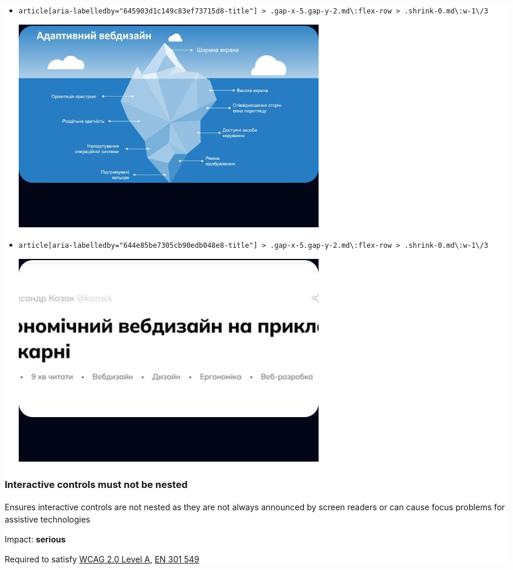 - `article[aria-labelledby="645903d1c149c83ef73715d8-title"] > .gap-x-5.gap-y-2.md\:flex-row > .shrink-0.md\:w-1\/3`

	![screenshot](screenshots/25-0.jpg)
- `article[aria-labelledby="644e85be7305cb90edb048e8-title"] > .gap-x-5.gap-y-2.md\:flex-row > .shrink-0.md\:w-1\/3`

	![screenshot](screenshots/26-0.jpg)

### Interactive controls must not be nested

Ensures interactive controls are not nested as they are not always announced by screen readers or can cause focus problems for assistive technologies

Impact: **serious**

Required to satisfy [WCAG 2.0 Level A](https://www.w3.org/TR/WCAG20/), [EN 301 549](https://www.etsi.org/deliver/etsi_en/301500_301599/301549/03.02.01_60/en_301549v030201p.pdf)
